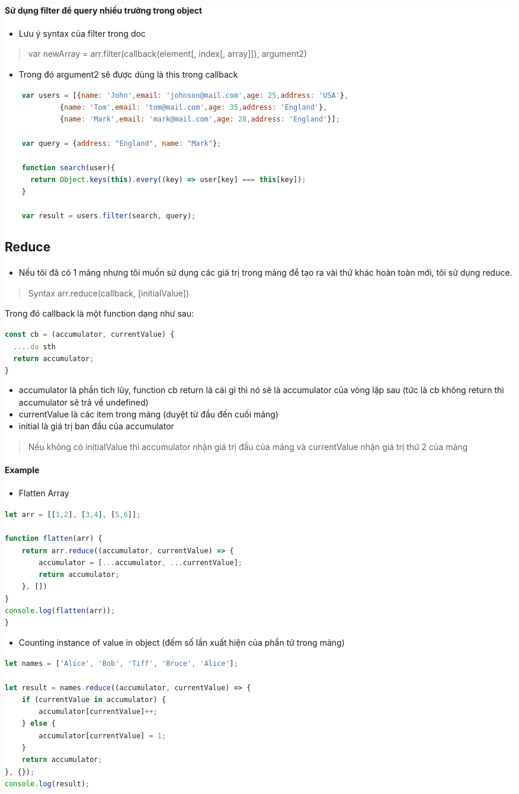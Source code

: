 #### Sử dụng filter để query nhiều trường trong object
- Lưu ý syntax của filter trong doc
> var newArray = arr.filter(callback(element[, index[, array]]), argument2)
- Trong đó argument2 sẽ được dùng là this trong callback
```javascript
	var users = [{name: 'John',email: 'johnson@mail.com',age: 25,address: 'USA'},
		     {name: 'Tom',email: 'tom@mail.com',age: 35,address: 'England'},
		     {name: 'Mark',email: 'mark@mail.com',age: 28,address: 'England'}];

	var query = {address: "England", name: "Mark"};

	function search(user){
	  return Object.keys(this).every((key) => user[key] === this[key]);
	}

	var result = users.filter(search, query);
```

## Reduce
- Nếu tôi đã có 1 mảng nhưng tôi muốn sử dụng các giá trị trong mảng để tạo ra vài thứ khác hoàn toàn mới, tôi sử dụng reduce.
>Syntax arr.reduce(callback, [initialValue])

Trong đó callback là một function dạng như sau:
```javascript
const cb = (accumulator, currentValue) {
  ....do sth
  return accumulator;
}
```
- accumulator là phần tích lũy, function cb return là cái gì thì nó sẽ là accumulator của vòng lặp sau (tức là cb không return thì accumulator sẽ trả về undefined)
- currentValue là các item trong mảng (duyệt từ đầu đến cuối mảng)
- initial là giá trị ban đầu của accumulator
> Nếu không có initialValue thì accumulator nhận giá trị đầu của mảng và currentValue nhận giá trị thứ 2 của mảng
#### Example
- Flatten Array
```javascript
let arr = [[1,2], [3,4], [5,6]];

function flatten(arr) {
	return arr.reduce((accumulator, currentValue) => {
		accumulator = [...accumulator, ...currentValue];
		return accumulator;
	}, [])
}
console.log(flatten(arr));
}
```
- Counting instance of value in object (đếm số lần xuất hiện của phần tử trong mảng)
```javascript
let names = ['Alice', 'Bob', 'Tiff', 'Bruce', 'Alice'];

let result = names.reduce((accumulator, currentValue) => {
	if (currentValue in accumulator) {
		accumulator[currentValue]++;
	} else {
		accumulator[currentValue] = 1;
	}
	return accumulator;
}, {});
console.log(result);
```